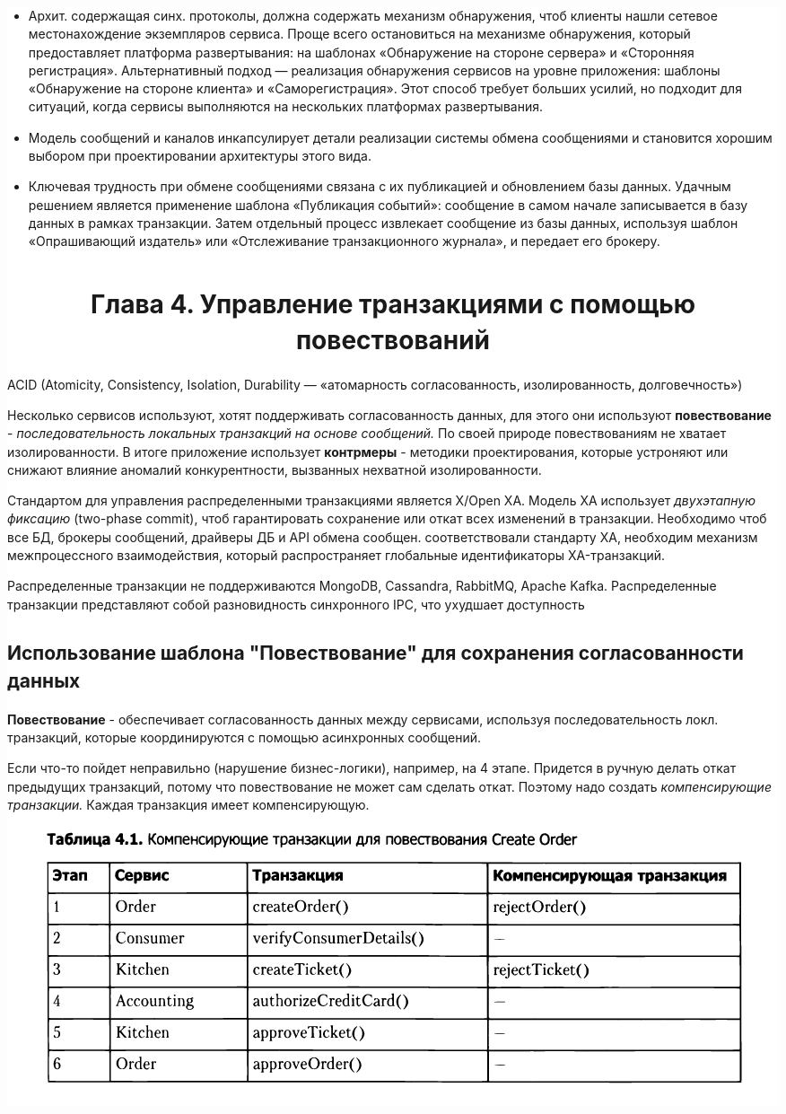    - Архит. содержащая синх. протоколы, должна содержать механизм обнаружения, чтоб клиенты нашли сетевое местонахождение экземпляров сервиса. Проще всего остановиться на механизме обнаружения, который предоставляет платформа развертывания: на шаблонах «Обнаружение на стороне сервера» и «Сторонняя регистрация». Альтернативный подход — реализация обнаружения сервисов на уровне приложения: шаблоны «Обнаружение на стороне клиента» и «Саморегистрация». Этот способ требует больших усилий, но подходит для ситуаций, когда сервисы выполняются на нескольких платформах развертывания.

   - Модель сообщений и каналов инкапсулирует детали реализации системы обмена сообщениями и становится хорошим выбором при проектировании архитектуры этого вида.

   - Ключевая трудность при обмене сообщениями связана с их публикацией и обновлением базы данных. Удачным решением является применение шаблона «Публикация событий»: сообщение в самом начале записывается в базу данных в рамках транзакции. Затем отдельный процесс извлекает сообщение из базы данных, используя шаблон «Опрашивающий издатель» или «Отслеживание транзакционного журнала», и передает его брокеру.

   
   <h1 align="center"> Глава 4. Управление транзакциями с помощью повествований </h1>
   ACID (Atomicity, Consistency, Isolation, Durability — «атомарность согласованность, изолированность, долговечность»)

   Несколько сервисов используют, хотят поддерживать согласованность данных, для этого они используют __повествование__ - _последовательность локальных транзакций на основе сообщений._ По своей природе повествованиям не хватает изолированности. В итоге приложение использует __контрмеры__ - методики проектирования, которые устроняют или снижают влияние аномалий конкурентности, вызванных нехватной изолированности. 

   Стандартом для управления распределенными транзакциями является X/Open XA. Модель XA использует _двухэтапную фиксацию_ (two-phase commit), чтоб гарантировать сохранение или откат всех изменений в транзакции. Необходимо чтоб все БД, брокеры сообщений, драйверы ДБ и API обмена сообщен. соответствовали стандарту XA, необходим механизм межпроцессного взаимодействия, который распространяет глобальные идентификаторы XA-транзакций. 

   Распределенные транзакции не поддерживаются MongoDB, Cassandra, RabbitMQ, Apache Kafka. Распределенные транзакции представляют собой разновидность синхронного IPC, что ухудшает доступность

## Использование шаблона "Повествование" для сохранения согласованности данных

   __Повествование__ - обеспечивает согласованность данных между сервисами, используя последовательность локл. транзакций, которые координируются с помощью асинхронных сообщений. 

   Если что-то пойдет неправильно (нарушение бизнес-логики), например, на 4 этапе. Придется в ручную делать откат предыдущих транзакций, потому что повествование не может сам сделать откат. Поэтому надо создать _компенсирующие транзакции._ Каждая транзакция имеет компенсирующую.
 
   <div align="center"><img src="transaction_faulier.png" /> </div>
